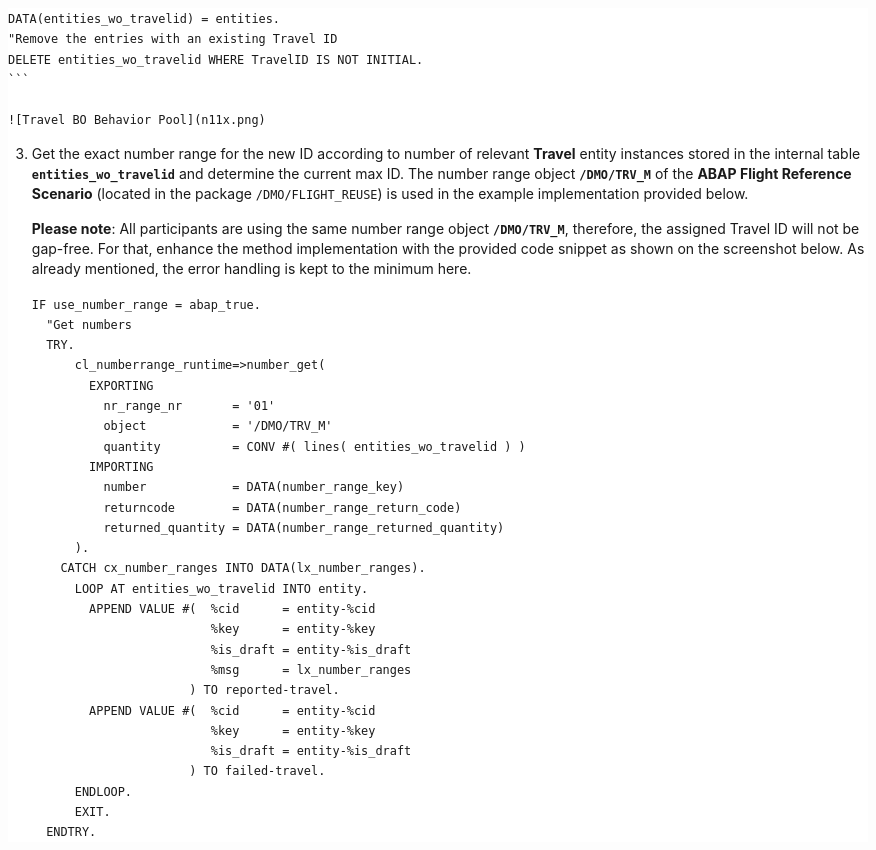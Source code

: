     DATA(entities_wo_travelid) = entities.
    "Remove the entries with an existing Travel ID
    DELETE entities_wo_travelid WHERE TravelID IS NOT INITIAL.
    ```

    ![Travel BO Behavior Pool](n11x.png)

 3. Get the exact number range for the new ID according to number of relevant **Travel** entity instances stored in the internal table **`entities_wo_travelid`** and determine the current max ID. The number range object **`/DMO/TRV_M`** of the **ABAP Flight Reference Scenario** (located in the package `/DMO/FLIGHT_REUSE`) is used in the example implementation provided below.

    **Please note**: All participants are using the same number range object **`/DMO/TRV_M`**, therefore, the assigned Travel ID will not be gap-free.
    For that, enhance the method implementation with the provided code snippet as shown on the screenshot below. As already mentioned, the error handling is kept to the minimum here.

    ```ABAP
    IF use_number_range = abap_true.
      "Get numbers
      TRY.
          cl_numberrange_runtime=>number_get(
            EXPORTING
              nr_range_nr       = '01'
              object            = '/DMO/TRV_M'
              quantity          = CONV #( lines( entities_wo_travelid ) )
            IMPORTING
              number            = DATA(number_range_key)
              returncode        = DATA(number_range_return_code)
              returned_quantity = DATA(number_range_returned_quantity)
          ).
        CATCH cx_number_ranges INTO DATA(lx_number_ranges).
          LOOP AT entities_wo_travelid INTO entity.
            APPEND VALUE #(  %cid      = entity-%cid
                             %key      = entity-%key
                             %is_draft = entity-%is_draft
                             %msg      = lx_number_ranges
                          ) TO reported-travel.
            APPEND VALUE #(  %cid      = entity-%cid
                             %key      = entity-%key
                             %is_draft = entity-%is_draft
                          ) TO failed-travel.
          ENDLOOP.
          EXIT.
      ENDTRY.
